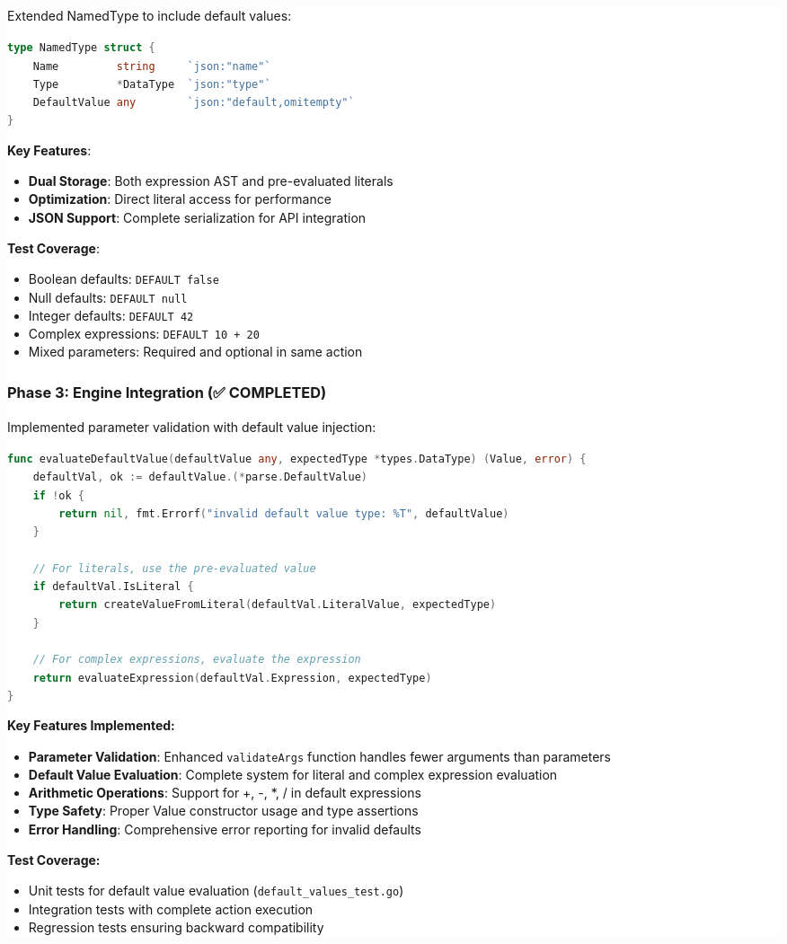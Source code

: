 Extended NamedType to include default values:

```go
type NamedType struct {
    Name         string     `json:"name"`
    Type         *DataType  `json:"type"`
    DefaultValue any        `json:"default,omitempty"`
}
```

**Key Features**:
- **Dual Storage**: Both expression AST and pre-evaluated literals
- **Optimization**: Direct literal access for performance
- **JSON Support**: Complete serialization for API integration

**Test Coverage**:
- Boolean defaults: `DEFAULT false`
- Null defaults: `DEFAULT null`
- Integer defaults: `DEFAULT 42`
- Complex expressions: `DEFAULT 10 + 20`
- Mixed parameters: Required and optional in same action

### Phase 3: Engine Integration (✅ COMPLETED)

Implemented parameter validation with default value injection:

```go
func evaluateDefaultValue(defaultValue any, expectedType *types.DataType) (Value, error) {
    defaultVal, ok := defaultValue.(*parse.DefaultValue)
    if !ok {
        return nil, fmt.Errorf("invalid default value type: %T", defaultValue)
    }

    // For literals, use the pre-evaluated value
    if defaultVal.IsLiteral {
        return createValueFromLiteral(defaultVal.LiteralValue, expectedType)
    }

    // For complex expressions, evaluate the expression
    return evaluateExpression(defaultVal.Expression, expectedType)
}
```

**Key Features Implemented:**
- **Parameter Validation**: Enhanced `validateArgs` function handles fewer arguments than parameters
- **Default Value Evaluation**: Complete system for literal and complex expression evaluation
- **Arithmetic Operations**: Support for +, -, *, / in default expressions
- **Type Safety**: Proper Value constructor usage and type assertions
- **Error Handling**: Comprehensive error reporting for invalid defaults

**Test Coverage:**
- Unit tests for default value evaluation (`default_values_test.go`)
- Integration tests with complete action execution
- Regression tests ensuring backward compatibility
